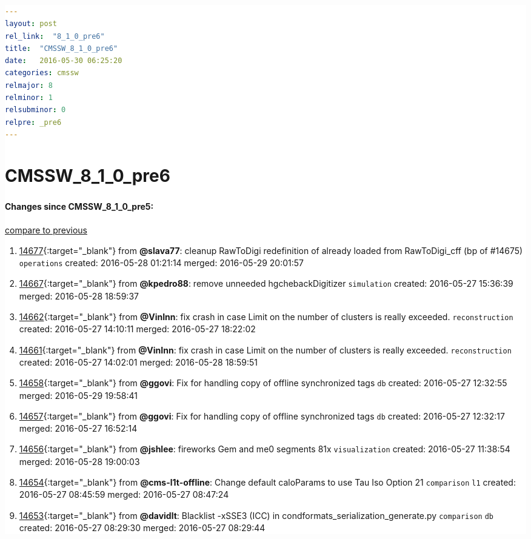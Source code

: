 ```yaml
---
layout: post
rel_link:  "8_1_0_pre6"
title:  "CMSSW_8_1_0_pre6"
date:   2016-05-30 06:25:20
categories: cmssw
relmajor: 8
relminor: 1
relsubminor: 0
relpre: _pre6
---
```


# CMSSW_8_1_0_pre6
#### Changes since CMSSW_8_1_0_pre5:

[compare to previous](https://github.com/cms-sw/cmssw/compare/CMSSW_8_1_0_pre5...CMSSW_8_1_0_pre6)



1. [14677](http://github.com/cms-sw/cmssw/pull/14677){:target="_blank"}  from **@slava77**: cleanup RawToDigi redefinition of already loaded from RawToDigi_cff (bp of #14675) `operations`  created: 2016-05-28 01:21:14 merged: 2016-05-29 20:01:57

2. [14667](http://github.com/cms-sw/cmssw/pull/14667){:target="_blank"}  from **@kpedro88**: remove unneeded hgchebackDigitizer `simulation`  created: 2016-05-27 15:36:39 merged: 2016-05-28 18:59:37

3. [14662](http://github.com/cms-sw/cmssw/pull/14662){:target="_blank"}  from **@VinInn**: fix crash in case Limit on the number of clusters is really exceeded. `reconstruction`  created: 2016-05-27 14:10:11 merged: 2016-05-27 18:22:02

4. [14661](http://github.com/cms-sw/cmssw/pull/14661){:target="_blank"}  from **@VinInn**: fix crash in case Limit on the number of clusters is really exceeded. `reconstruction`  created: 2016-05-27 14:02:01 merged: 2016-05-28 18:59:51

5. [14658](http://github.com/cms-sw/cmssw/pull/14658){:target="_blank"}  from **@ggovi**: Fix for handling copy of offline synchronized tags `db`  created: 2016-05-27 12:32:55 merged: 2016-05-29 19:58:41

6. [14657](http://github.com/cms-sw/cmssw/pull/14657){:target="_blank"}  from **@ggovi**: Fix for handling copy of offline synchronized tags `db`  created: 2016-05-27 12:32:17 merged: 2016-05-27 16:52:14

7. [14656](http://github.com/cms-sw/cmssw/pull/14656){:target="_blank"}  from **@jshlee**: fireworks Gem and me0 segments 81x `visualization`  created: 2016-05-27 11:38:54 merged: 2016-05-28 19:00:03

8. [14654](http://github.com/cms-sw/cmssw/pull/14654){:target="_blank"}  from **@cms-l1t-offline**: Change default caloParams to use Tau Iso Option 21 `comparison`  `l1`  created: 2016-05-27 08:45:59 merged: 2016-05-27 08:47:24

9. [14653](http://github.com/cms-sw/cmssw/pull/14653){:target="_blank"}  from **@davidlt**: Blacklist -xSSE3 (ICC) in condformats_serialization_generate.py `comparison`  `db`  created: 2016-05-27 08:29:30 merged: 2016-05-27 08:29:44
